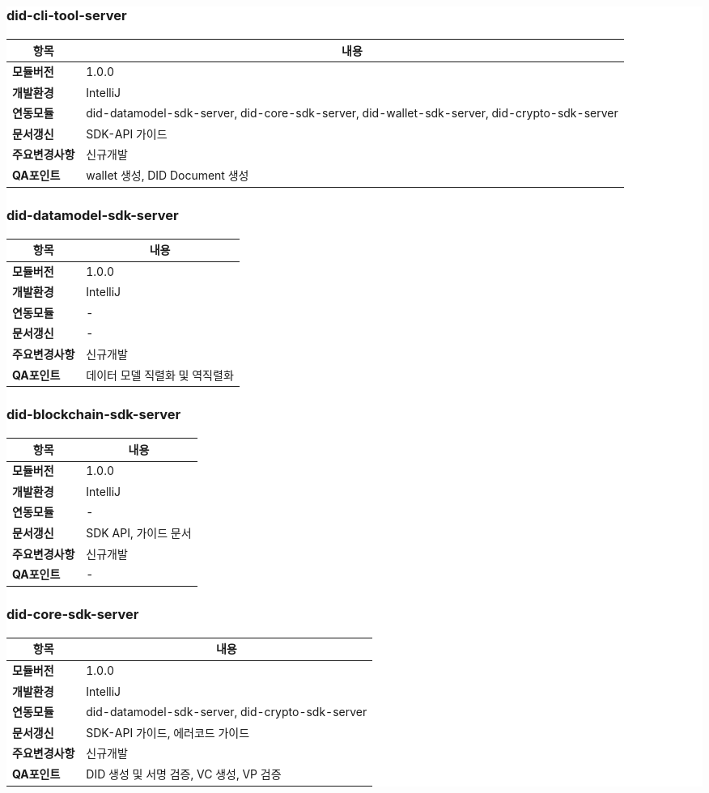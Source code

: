 ### did-cli-tool-server
| 항목             | 내용                                                                                                       |
|------------------|------------------------------------------------------------------------------------------------------------|
| **모듈버전**      | 1.0.0                                                                                                      |
| **개발환경**      | IntelliJ                                                                                                   |
| **연동모듈**      | did-datamodel-sdk-server, did-core-sdk-server, did-wallet-sdk-server, did-crypto-sdk-server                |
| **문서갱신**      | SDK-API 가이드                                                                                             |
| **주요변경사항**  | 신규개발                                                                                                   |
| **QA포인트**      | wallet 생성, DID Document 생성                                                                             |

### did-datamodel-sdk-server
| 항목             | 내용                                                                                                       |
|------------------|------------------------------------------------------------------------------------------------------------|
| **모듈버전**      | 1.0.0                                                                                                      |
| **개발환경**      | IntelliJ                                                                                                   |
| **연동모듈**      | -                                                                                                          |
| **문서갱신**      | -                                                                                                          |
| **주요변경사항**  | 신규개발                                                                                                   |
| **QA포인트**      | 데이터 모델 직렬화 및 역직렬화                                                                             |

### did-blockchain-sdk-server
| 항목             | 내용                                                                                                       |
|------------------|------------------------------------------------------------------------------------------------------------|
| **모듈버전**      | 1.0.0                                                                                                      |
| **개발환경**      | IntelliJ                                                                                                   |
| **연동모듈**      | -                                                                                                          |
| **문서갱신**      | SDK API, 가이드 문서                                                                                       |
| **주요변경사항**  | 신규개발                                                                                                   |
| **QA포인트**      | -                                                                                                          |

### did-core-sdk-server
| 항목             | 내용                                                                                                       |
|------------------|------------------------------------------------------------------------------------------------------------|
| **모듈버전**      | 1.0.0                                                                                                      |
| **개발환경**      | IntelliJ                                                                                                   |
| **연동모듈**      | did-datamodel-sdk-server, did-crypto-sdk-server                                                            |
| **문서갱신**      | SDK-API 가이드, 에러코드 가이드                                                                             |
| **주요변경사항**  | 신규개발                                                                                                   |
| **QA포인트**      | DID 생성 및 서명 검증, VC 생성, VP 검증                                                                    |
